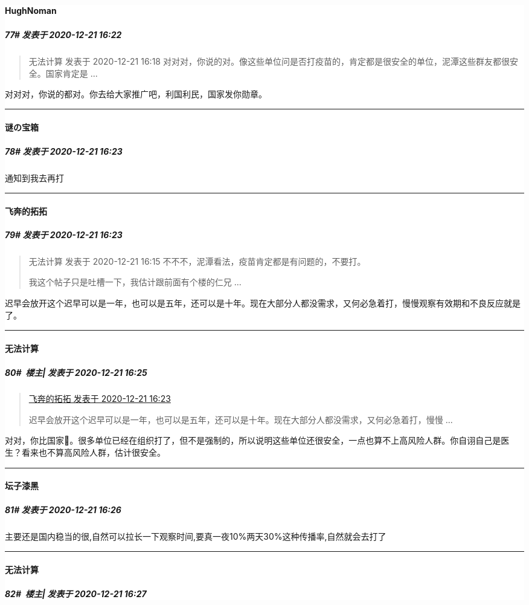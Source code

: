 ####  HughNoman  
##### 77#       发表于 2020-12-21 16:22


<blockquote>无法计算 发表于 2020-12-21 16:18
对对对，你说的对。像这些单位问是否打疫苗的，肯定都是很安全的单位，泥潭这些群友都很安全。国家肯定是 ...</blockquote>
对对对，你说的都对。你去给大家推广吧，利国利民，国家发你勋章。


-----

####  谜の宝箱  
##### 78#       发表于 2020-12-21 16:23


通知到我去再打


-----

####  飞奔的拓拓  
##### 79#       发表于 2020-12-21 16:23


<blockquote>无法计算 发表于 2020-12-21 16:15
不不不，泥潭看法，疫苗肯定都是有问题的，不要打。


我这个帖子只是吐槽一下，我估计跟前面有个楼的仁兄 ...</blockquote>
迟早会放开这个迟早可以是一年，也可以是五年，还可以是十年。现在大部分人都没需求，又何必急着打，慢慢观察有效期和不良反应就是了。


-----

####  无法计算  
##### 80#         楼主| 发表于 2020-12-21 16:25


<blockquote><a href="httphttps://bbs.saraba1st.com/2b/forum.php?mod=redirect&amp;goto=findpost&amp;pid=49797386&amp;ptid=1978813" target="_blank">飞奔的拓拓 发表于 2020-12-21 16:23</a>

迟早会放开这个迟早可以是一年，也可以是五年，还可以是十年。现在大部分人都没需求，又何必急着打，慢慢 ...</blockquote>
对对，你比国家🐂。很多单位已经在组织打了，但不是强制的，所以说明这些单位还很安全，一点也算不上高风险人群。你自诩自己是医生？看来也不算高风险人群，估计很安全。


-----

####  坛子漆黑  
##### 81#       发表于 2020-12-21 16:26


主要还是国内稳当的很,自然可以拉长一下观察时间,要真一夜10%两天30%这种传播率,自然就会去打了 


-----

####  无法计算  
##### 82#         楼主| 发表于 2020-12-21 16:27

